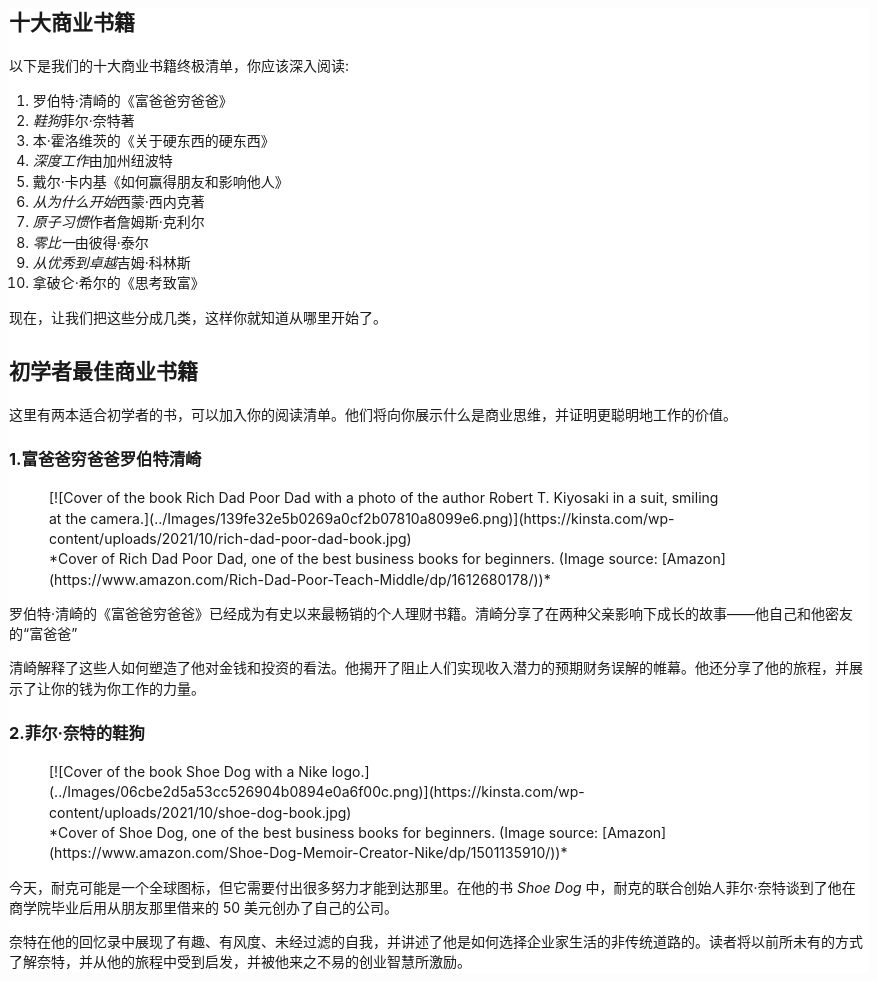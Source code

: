 ## 十大商业书籍

以下是我们的十大商业书籍终极清单，你应该深入阅读:

1.  罗伯特·清崎的《富爸爸穷爸爸》
2.  *鞋狗*菲尔·奈特著
3.  本·霍洛维茨的《关于硬东西的硬东西》
4.  *深度工作*由加州纽波特
5.  戴尔·卡内基《如何赢得朋友和影响他人》
6.  *从为什么开始*西蒙·西内克著
7.  *原子习惯*作者詹姆斯·克利尔
8.  *零比一*由彼得·泰尔
9.  *从优秀到卓越*吉姆·科林斯
10.  拿破仑·希尔的《思考致富》

现在，让我们把这些分成几类，这样你就知道从哪里开始了。

## 初学者最佳商业书籍

这里有两本适合初学者的书，可以加入你的阅读清单。他们将向你展示什么是商业思维，并证明更聪明地工作的价值。

### 1.富爸爸穷爸爸罗伯特清崎

<figure id="attachment_107364" aria-describedby="caption-attachment-107364" style="width: 679px" class="wp-caption alignnone">[![Cover of the book Rich Dad Poor Dad with a photo of the author Robert T. Kiyosaki in a suit, smiling at the camera.](../Images/139fe32e5b0269a0cf2b07810a8099e6.png)](https://kinsta.com/wp-content/uploads/2021/10/rich-dad-poor-dad-book.jpg)

<figcaption id="caption-attachment-107364" class="wp-caption-text">*Cover of Rich Dad Poor Dad, one of the best business books for beginners. (Image source: [Amazon](https://www.amazon.com/Rich-Dad-Poor-Teach-Middle/dp/1612680178/))*</figcaption>

</figure>

罗伯特·清崎的《富爸爸穷爸爸》已经成为有史以来最畅销的个人理财书籍。清崎分享了在两种父亲影响下成长的故事——他自己和他密友的“富爸爸”

清崎解释了这些人如何塑造了他对金钱和投资的看法。他揭开了阻止人们实现收入潜力的预期财务误解的帷幕。他还分享了他的旅程，并展示了让你的钱为你工作的力量。

### 2.菲尔·奈特的鞋狗

<figure id="attachment_107365" aria-describedby="caption-attachment-107365" style="width: 679px" class="wp-caption alignnone">[![Cover of the book Shoe Dog with a Nike logo.](../Images/06cbe2d5a53cc526904b0894e0a6f00c.png)](https://kinsta.com/wp-content/uploads/2021/10/shoe-dog-book.jpg)

<figcaption id="caption-attachment-107365" class="wp-caption-text">*Cover of Shoe Dog, one of the best business books for beginners. (Image source: [Amazon](https://www.amazon.com/Shoe-Dog-Memoir-Creator-Nike/dp/1501135910/))*</figcaption>

</figure>

今天，耐克可能是一个全球图标，但它需要付出很多努力才能到达那里。在他的书 *Shoe Dog* 中，耐克的联合创始人菲尔·奈特谈到了他在商学院毕业后用从朋友那里借来的 50 美元创办了自己的公司。

奈特在他的回忆录中展现了有趣、有风度、未经过滤的自我，并讲述了他是如何选择企业家生活的非传统道路的。读者将以前所未有的方式了解奈特，并从他的旅程中受到启发，并被他来之不易的创业智慧所激励。
<kinsta-advanced-cta language="en_US" type-int-post="107363" type-int-position="1"></kinsta-advanced-cta>
